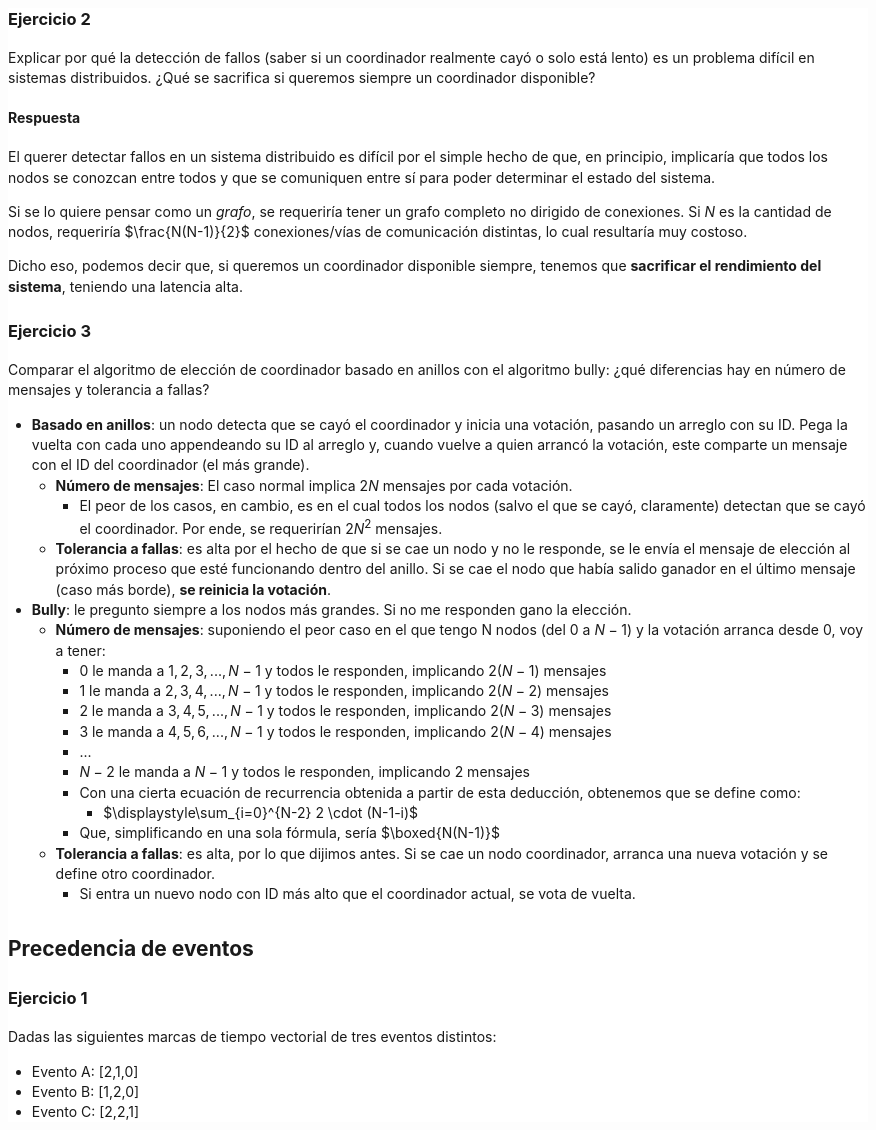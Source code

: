 
### Ejercicio 2
Explicar por qué la detección de fallos (saber si un coordinador realmente cayó o solo está lento) es un problema difícil en sistemas distribuidos. ¿Qué se sacrifica si queremos siempre un coordinador disponible?


#### Respuesta
El querer detectar fallos en un sistema distribuido es difícil por el simple hecho de que, en principio, implicaría que todos los nodos se conozcan entre todos y que se comuniquen entre sí para poder determinar el estado del sistema.

Si se lo quiere pensar como un _grafo_, se requeriría tener un grafo completo no dirigido de conexiones. Si $N$ es la cantidad de nodos, requeriría $\frac{N(N-1)}{2}$ conexiones/vías de comunicación distintas, lo cual resultaría muy costoso.

Dicho eso, podemos decir que, si queremos un coordinador disponible siempre, tenemos que **sacrificar el rendimiento del sistema**, teniendo una latencia alta.

### Ejercicio 3
Comparar el algoritmo de elección de coordinador basado en anillos con el algoritmo bully: ¿qué diferencias hay en número de mensajes y tolerancia a fallas?

- **Basado en anillos**: un nodo detecta que se cayó el coordinador y inicia una votación, pasando un arreglo con su ID. Pega la vuelta con cada uno appendeando su ID al arreglo y, cuando vuelve a quien arrancó la votación, este comparte un mensaje con el ID del coordinador (el más grande). 
  - **Número de mensajes**: El caso normal implica $2N$ mensajes por cada votación.
    - El peor de los casos, en cambio, es en el cual todos los nodos (salvo el que se cayó, claramente) detectan que se cayó el coordinador. Por ende, se requerirían $2N^2$ mensajes.
  - **Tolerancia a fallas**: es alta por el hecho de que si se cae un nodo y no le responde, se le envía el mensaje de elección al próximo proceso que esté funcionando dentro del anillo. Si se cae el nodo que había salido ganador en el último mensaje (caso más borde), **se reinicia la votación**.
- **Bully**: le pregunto siempre a los nodos más grandes. Si no me responden gano la elección.
  - **Número de mensajes**: suponiendo el peor caso en el que tengo N nodos (del 0 a $N-1$) y la votación arranca desde 0, voy a tener:
    - 0 le manda a $1,2,3,...,N-1$ y todos le responden, implicando $2(N-1)$ mensajes
    - 1 le manda a $2,3,4,...,N-1$ y todos le responden, implicando $2(N-2)$ mensajes
    - 2 le manda a $3,4,5,...,N-1$ y todos le responden, implicando $2(N-3)$ mensajes
    - 3 le manda a $4,5,6,...,N-1$ y todos le responden, implicando $2(N-4)$ mensajes
    - ...
    - $N-2$ le manda a $N-1$ y todos le responden, implicando 2 mensajes
    - Con una cierta ecuación de recurrencia obtenida a partir de esta deducción, obtenemos que se define como:
      - $\displaystyle\sum_{i=0}^{N-2} 2 \cdot (N-1-i)$
    - Que, simplificando en una sola fórmula, sería $\boxed{N(N-1)}$
  - **Tolerancia a fallas**: es alta, por lo que dijimos antes. Si se cae un nodo coordinador, arranca una nueva votación y se define otro coordinador.
    - Si entra un nuevo nodo con ID más alto que el coordinador actual, se vota de vuelta.

## Precedencia de eventos
### Ejercicio 1
Dadas las siguientes marcas de tiempo vectorial de tres eventos distintos:
- Evento A: [2,1,0]
- Evento B: [1,2,0]
- Evento C: [2,2,1]
